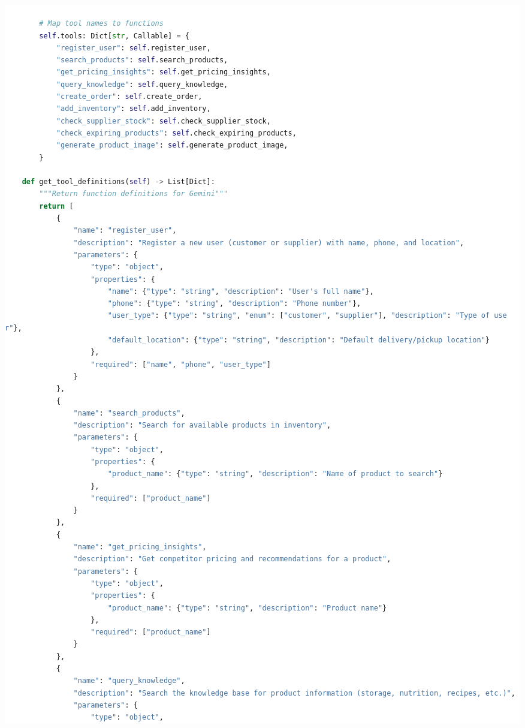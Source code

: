 ```python
        
        # Map tool names to functions
        self.tools: Dict[str, Callable] = {
            "register_user": self.register_user,
            "search_products": self.search_products,
            "get_pricing_insights": self.get_pricing_insights,
            "query_knowledge": self.query_knowledge,
            "create_order": self.create_order,
            "add_inventory": self.add_inventory,
            "check_supplier_stock": self.check_supplier_stock,
            "check_expiring_products": self.check_expiring_products,
            "generate_product_image": self.generate_product_image,
        }
    
    def get_tool_definitions(self) -> List[Dict]:
        """Return function definitions for Gemini"""
        return [
            {
                "name": "register_user",
                "description": "Register a new user (customer or supplier) with name, phone, and location",
                "parameters": {
                    "type": "object",
                    "properties": {
                        "name": {"type": "string", "description": "User's full name"},
                        "phone": {"type": "string", "description": "Phone number"},
                        "user_type": {"type": "string", "enum": ["customer", "supplier"], "description": "Type of user"},
                        "default_location": {"type": "string", "description": "Default delivery/pickup location"}
                    },
                    "required": ["name", "phone", "user_type"]
                }
            },
            {
                "name": "search_products",
                "description": "Search for available products in inventory",
                "parameters": {
                    "type": "object",
                    "properties": {
                        "product_name": {"type": "string", "description": "Name of product to search"}
                    },
                    "required": ["product_name"]
                }
            },
            {
                "name": "get_pricing_insights",
                "description": "Get competitor pricing and recommendations for a product",
                "parameters": {
                    "type": "object",
                    "properties": {
                        "product_name": {"type": "string", "description": "Product name"}
                    },
                    "required": ["product_name"]
                }
            },
            {
                "name": "query_knowledge",
                "description": "Search the knowledge base for product information (storage, nutrition, recipes, etc.)",
                "parameters": {
                    "type": "object",
```